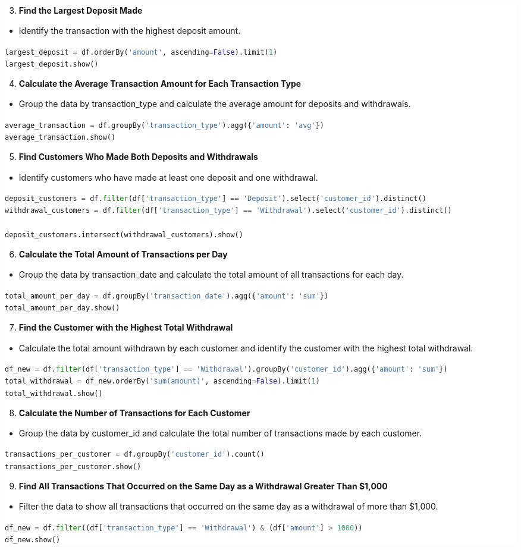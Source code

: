3. **Find the Largest Deposit Made**
- Identify the transaction with the highest deposit amount.
```python
largest_deposit = df.orderBy('amount', ascending=False).limit(1)
largest_deposit.show()
```

4. **Calculate the Average Transaction Amount for Each Transaction Type**
- Group the data by transaction_type and calculate the average amount for deposits and withdrawals.
```python
average_transaction = df.groupBy('transaction_type').agg({'amount': 'avg'})
average_transaction.show()
```

5. **Find Customers Who Made Both Deposits and Withdrawals**
- Identify customers who have made at least one deposit and one withdrawal.
```python
deposit_customers = df.filter(df['transaction_type'] == 'Deposit').select('customer_id').distinct()
withdrawal_customers = df.filter(df['transaction_type'] == 'Withdrawal').select('customer_id').distinct()

deposit_customers.intersect(withdrawal_customers).show()
```

6. **Calculate the Total Amount of Transactions per Day**
- Group the data by transaction_date and calculate the total amount of all transactions for each day.
```python
total_amount_per_day = df.groupBy('transaction_date').agg({'amount': 'sum'})
total_amount_per_day.show()
```

7. **Find the Customer with the Highest Total Withdrawal**
- Calculate the total amount withdrawn by each customer and identify the customer with the highest total withdrawal.
```python
df_new = df.filter(df['transaction_type'] == 'Withdrawal').groupBy('customer_id').agg({'amount': 'sum'})
total_withdrawal = df_new.orderBy('sum(amount)', ascending=False).limit(1)
total_withdrawal.show()
```

8. **Calculate the Number of Transactions for Each Customer**
- Group the data by customer_id and calculate the total number of transactions made by each customer.
```python
transactions_per_customer = df.groupBy('customer_id').count()
transactions_per_customer.show()
```

9. **Find All Transactions That Occurred on the Same Day as a Withdrawal Greater Than $1,000**
- Filter the data to show all transactions that occurred on the same day as a withdrawal of more than $1,000.
```python
df_new = df.filter((df['transaction_type'] == 'Withdrawal') & (df['amount'] > 1000))
df_new.show()
```
